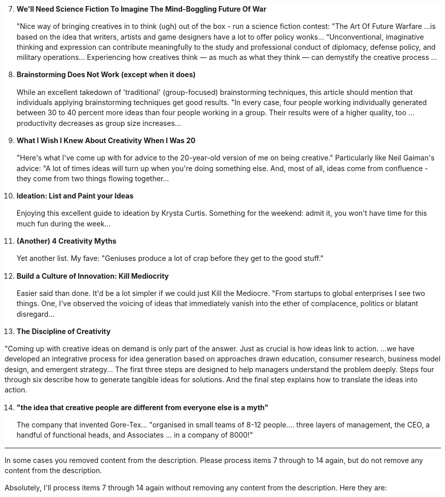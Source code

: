 7. **We'll Need Science Fiction To Imagine The Mind-Boggling Future Of War**
   
   "Nice way of bringing creatives in to think (ugh) out of the box - run a science fiction contest: "The Art Of Future Warfare ...is based on the idea that writers, artists and game designers have a lot to offer policy wonks... “Unconventional, imaginative thinking and expression can contribute meaningfully to the study and professional conduct of diplomacy, defense policy, and military operations... Experiencing how creatives think — as much as what they think — can demystify the creative process ...

8. **Brainstorming Does Not Work (except when it does)**
   
   While an excellent takedown of 'traditional' (group-focused) brainstorming techniques, this article should mention that individuals applying brainstorming techniques get good results. "In every case, four people working individually generated between 30 to 40 percent more ideas than four people working in a group. Their results were of a higher quality, too ... productivity decreases as group size increases...

9. **What I Wish I Knew About Creativity When I Was 20**
   
   "Here's what I've come up with for advice to the 20-year-old version of me on being creative." Particularly like Neil Gaiman's advice: "A lot of times ideas will turn up when you're doing something else. And, most of all, ideas come from confluence - they come from two things flowing together...

10. **Ideation: List and Paint your Ideas**
    
    Enjoying this excellent guide to ideation by Krysta Curtis. Something for the weekend: admit it, you won't have time for this much fun during the week...

11. **(Another) 4 Creativity Myths**
    
    Yet another list. My fave: "Geniuses produce a lot of crap before they get to the good stuff."

12. **Build a Culture of Innovation: Kill Mediocrity**
    
    Easier said than done. It'd be a lot simpler if we could just Kill the Mediocre. "From startups to global enterprises I see two things. One, I've observed the voicing of ideas that immediately vanish into the ether of complacence, politics or blatant disregard...

13. **The Discipline of Creativity**
   
   "Coming up with creative ideas on demand is only part of the answer. Just as crucial is how ideas link to action. ...we have developed an integrative process for idea generation based on approaches drawn education, consumer research, business model design, and emergent strategy... The first three steps are designed to help managers understand the problem deeply. Steps four through six describe how to generate tangible ideas for solutions. And the final step explains how to translate the ideas into action.

14. **"the idea that creative people are different from everyone else is a myth"**
    
    The company that invented Gore-Tex... "organised in small teams of 8-12 people.... three layers of management, the CEO, a handful of functional heads, and Associates … in a company of 8000!"

---
In some cases you removed content from the description. Please process items 7 through to 14 again, but do not remove any content from the description.

Absolutely, I'll process items 7 through 14 again without removing any content from the description. Here they are:
